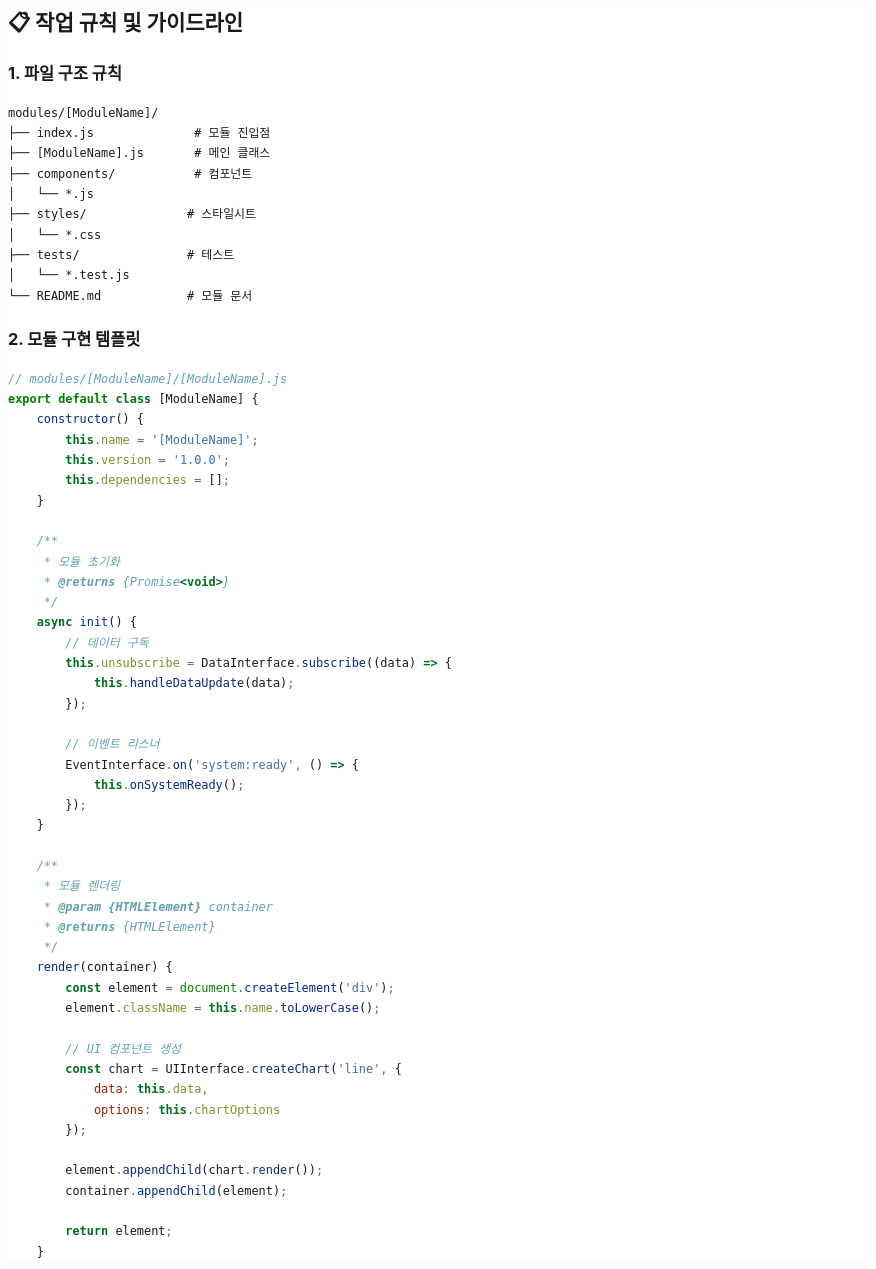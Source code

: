 ## 📋 작업 규칙 및 가이드라인

### 1. 파일 구조 규칙
```
modules/[ModuleName]/
├── index.js              # 모듈 진입점
├── [ModuleName].js       # 메인 클래스
├── components/           # 컴포넌트
│   └── *.js
├── styles/              # 스타일시트
│   └── *.css
├── tests/               # 테스트
│   └── *.test.js
└── README.md            # 모듈 문서
```

### 2. 모듈 구현 템플릿
```javascript
// modules/[ModuleName]/[ModuleName].js
export default class [ModuleName] {
    constructor() {
        this.name = '[ModuleName]';
        this.version = '1.0.0';
        this.dependencies = [];
    }

    /**
     * 모듈 초기화
     * @returns {Promise<void>}
     */
    async init() {
        // 데이터 구독
        this.unsubscribe = DataInterface.subscribe((data) => {
            this.handleDataUpdate(data);
        });

        // 이벤트 리스너
        EventInterface.on('system:ready', () => {
            this.onSystemReady();
        });
    }

    /**
     * 모듈 렌더링
     * @param {HTMLElement} container
     * @returns {HTMLElement}
     */
    render(container) {
        const element = document.createElement('div');
        element.className = this.name.toLowerCase();

        // UI 컴포넌트 생성
        const chart = UIInterface.createChart('line', {
            data: this.data,
            options: this.chartOptions
        });

        element.appendChild(chart.render());
        container.appendChild(element);

        return element;
    }

```